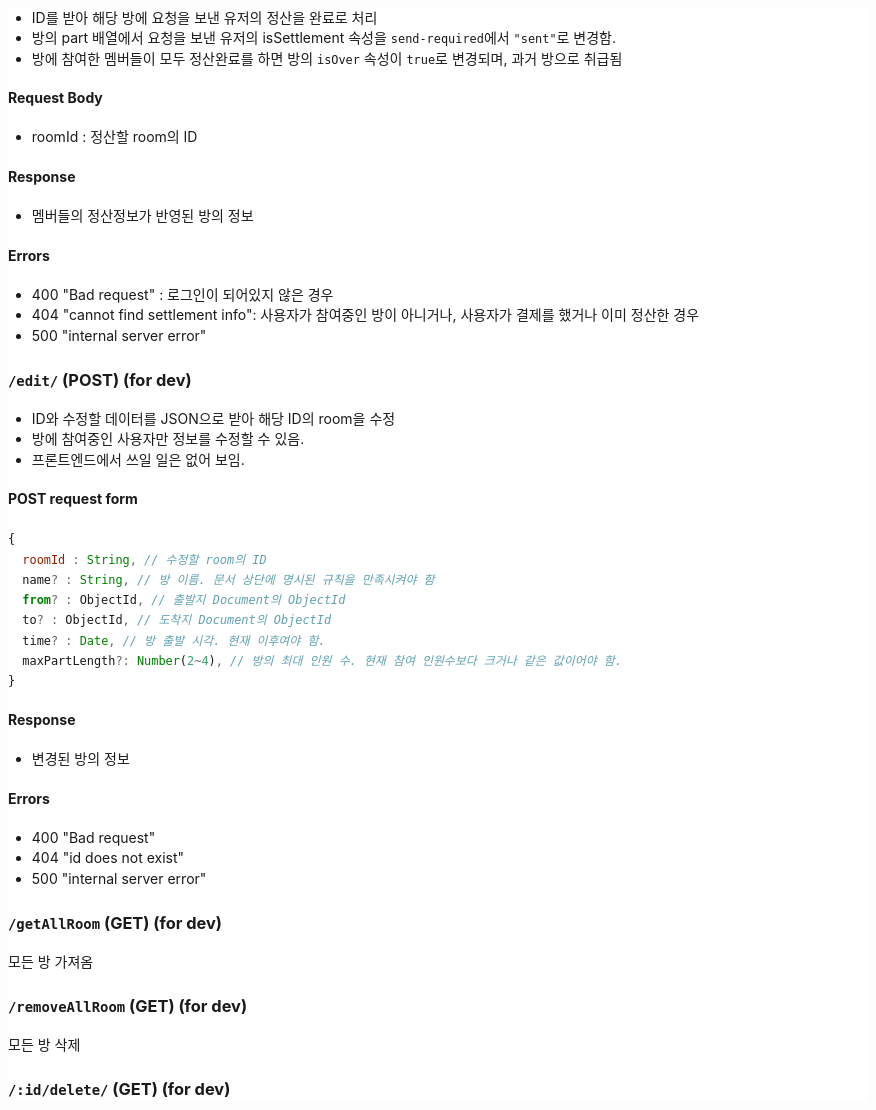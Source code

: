 - ID를 받아 해당 방에 요청을 보낸 유저의 정산을 완료로 처리
- 방의 part 배열에서 요청을 보낸 유저의 isSettlement 속성을 `send-required`에서 `"sent"`로 변경함.
- 방에 참여한 멤버들이 모두 정산완료를 하면 방의 `isOver` 속성이 `true`로 변경되며, 과거 방으로 취급됨

#### Request Body

- roomId : 정산할 room의 ID

#### Response

- 멤버들의 정산정보가 반영된 방의 정보

#### Errors

- 400 "Bad request" : 로그인이 되어있지 않은 경우
- 404 "cannot find settlement info": 사용자가 참여중인 방이 아니거나, 사용자가 결제를 했거나 이미 정산한 경우
- 500 "internal server error"

### `/edit/` **(POST)** **(for dev)**

- ID와 수정할 데이터를 JSON으로 받아 해당 ID의 room을 수정
- 방에 참여중인 사용자만 정보를 수정할 수 있음.
- 프론트엔드에서 쓰일 일은 없어 보임.

#### POST request form

```javascript
{
  roomId : String, // 수정할 room의 ID
  name? : String, // 방 이름. 문서 상단에 명시된 규칙을 만족시켜야 함
  from? : ObjectId, // 출발지 Document의 ObjectId
  to? : ObjectId, // 도착지 Document의 ObjectId
  time? : Date, // 방 출발 시각. 현재 이후여야 함.
  maxPartLength?: Number(2~4), // 방의 최대 인원 수. 현재 참여 인원수보다 크거나 같은 값이어야 함.
}
```

#### Response

- 변경된 방의 정보

#### Errors

- 400 "Bad request"
- 404 "id does not exist"
- 500 "internal server error"

### `/getAllRoom` **(GET)** (for dev)

모든 방 가져옴

### `/removeAllRoom` **(GET)** (for dev)

모든 방 삭제

### `/:id/delete/` **(GET)** **(for dev)**
